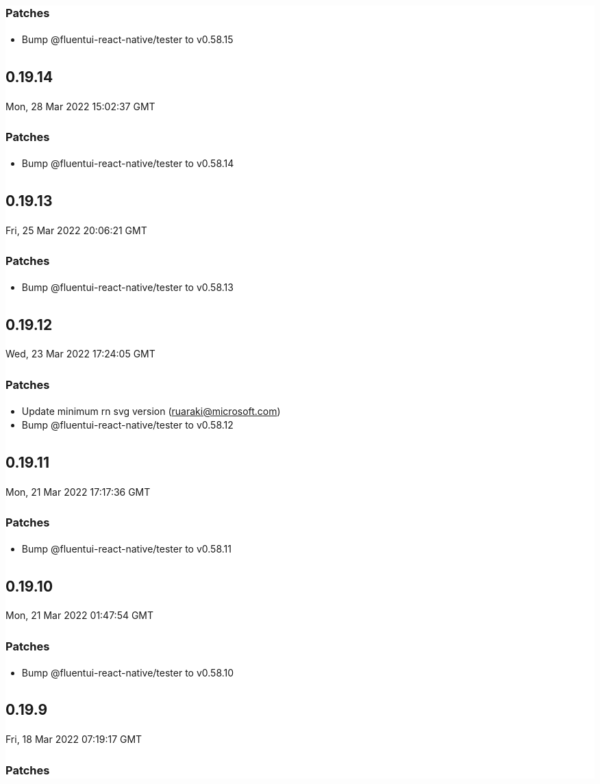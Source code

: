 ### Patches

- Bump @fluentui-react-native/tester to v0.58.15

## 0.19.14

Mon, 28 Mar 2022 15:02:37 GMT

### Patches

- Bump @fluentui-react-native/tester to v0.58.14

## 0.19.13

Fri, 25 Mar 2022 20:06:21 GMT

### Patches

- Bump @fluentui-react-native/tester to v0.58.13

## 0.19.12

Wed, 23 Mar 2022 17:24:05 GMT

### Patches

- Update minimum rn svg version (ruaraki@microsoft.com)
- Bump @fluentui-react-native/tester to v0.58.12

## 0.19.11

Mon, 21 Mar 2022 17:17:36 GMT

### Patches

- Bump @fluentui-react-native/tester to v0.58.11

## 0.19.10

Mon, 21 Mar 2022 01:47:54 GMT

### Patches

- Bump @fluentui-react-native/tester to v0.58.10

## 0.19.9

Fri, 18 Mar 2022 07:19:17 GMT

### Patches
